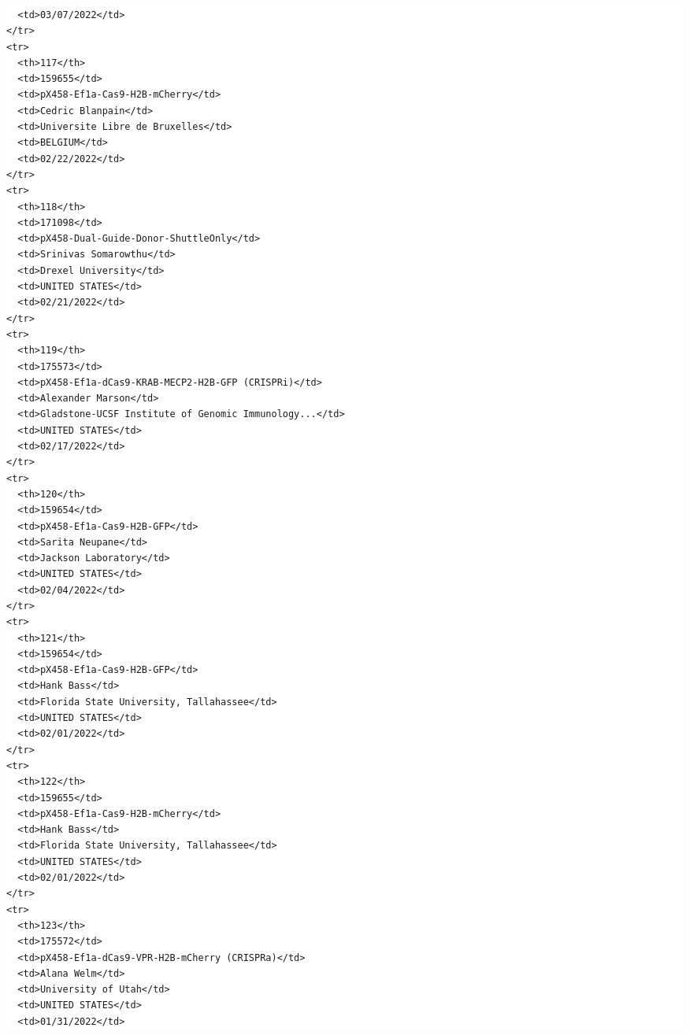       <td>03/07/2022</td>
    </tr>
    <tr>
      <th>117</th>
      <td>159655</td>
      <td>pX458-Ef1a-Cas9-H2B-mCherry</td>
      <td>Cedric Blanpain</td>
      <td>Universite Libre de Bruxelles</td>
      <td>BELGIUM</td>
      <td>02/22/2022</td>
    </tr>
    <tr>
      <th>118</th>
      <td>171098</td>
      <td>pX458-Dual-Guide-Donor-ShuttleOnly</td>
      <td>Srinivas Somarowthu</td>
      <td>Drexel University</td>
      <td>UNITED STATES</td>
      <td>02/21/2022</td>
    </tr>
    <tr>
      <th>119</th>
      <td>175573</td>
      <td>pX458-Ef1a-dCas9-KRAB-MECP2-H2B-GFP (CRISPRi)</td>
      <td>Alexander Marson</td>
      <td>Gladstone-UCSF Institute of Genomic Immunology...</td>
      <td>UNITED STATES</td>
      <td>02/17/2022</td>
    </tr>
    <tr>
      <th>120</th>
      <td>159654</td>
      <td>pX458-Ef1a-Cas9-H2B-GFP</td>
      <td>Sarita Neupane</td>
      <td>Jackson Laboratory</td>
      <td>UNITED STATES</td>
      <td>02/04/2022</td>
    </tr>
    <tr>
      <th>121</th>
      <td>159654</td>
      <td>pX458-Ef1a-Cas9-H2B-GFP</td>
      <td>Hank Bass</td>
      <td>Florida State University, Tallahassee</td>
      <td>UNITED STATES</td>
      <td>02/01/2022</td>
    </tr>
    <tr>
      <th>122</th>
      <td>159655</td>
      <td>pX458-Ef1a-Cas9-H2B-mCherry</td>
      <td>Hank Bass</td>
      <td>Florida State University, Tallahassee</td>
      <td>UNITED STATES</td>
      <td>02/01/2022</td>
    </tr>
    <tr>
      <th>123</th>
      <td>175572</td>
      <td>pX458-Ef1a-dCas9-VPR-H2B-mCherry (CRISPRa)</td>
      <td>Alana Welm</td>
      <td>University of Utah</td>
      <td>UNITED STATES</td>
      <td>01/31/2022</td>